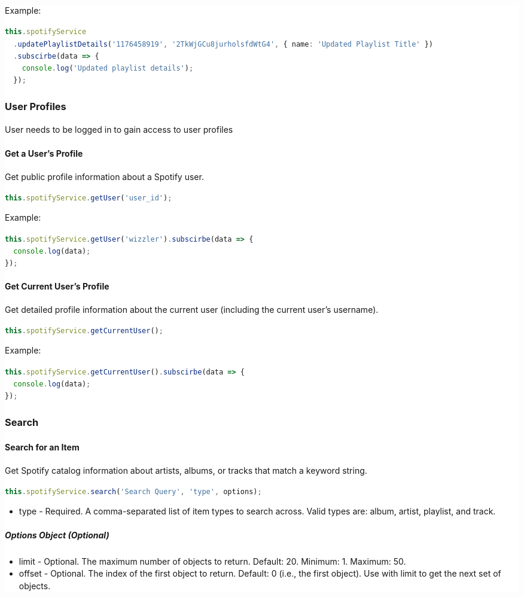
Example:
```ts
this.spotifyService
  .updatePlaylistDetails('1176458919', '2TkWjGCu8jurholsfdWtG4', { name: 'Updated Playlist Title' })
  .subscirbe(data => {
    console.log('Updated playlist details');
  });
```


### User Profiles
User needs to be logged in to gain access to user profiles

#### Get a User’s Profile
Get public profile information about a Spotify user.
```ts
this.spotifyService.getUser('user_id');
```
Example:
```ts
this.spotifyService.getUser('wizzler').subscirbe(data => {
  console.log(data);
});
```


#### Get Current User’s Profile
Get detailed profile information about the current user (including the current user’s username).
```ts
this.spotifyService.getCurrentUser();
```
Example:
```ts
this.spotifyService.getCurrentUser().subscirbe(data => {
  console.log(data);
});
```


### Search
#### Search for an Item
Get Spotify catalog information about artists, albums, or tracks that match a keyword string.
```ts
this.spotifyService.search('Search Query', 'type', options);
```
- type - Required. A comma-separated list of item types to search across. Valid types are: album, artist, playlist, and track.

##### Options Object (Optional)
- limit - Optional. The maximum number of objects to return. Default: 20. Minimum: 1. Maximum: 50.
- offset - Optional. The index of the first object to return. Default: 0 (i.e., the first object). Use with limit to get the next set of objects.
